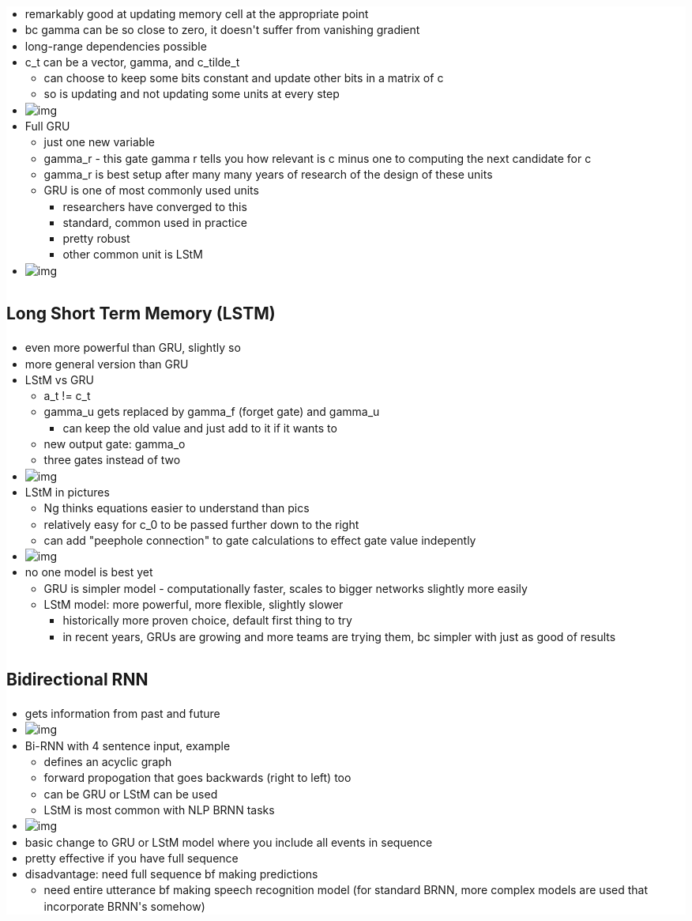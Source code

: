 - remarkably good at updating memory cell at the appropriate point
- bc gamma can be so close to zero, it doesn't suffer from vanishing gradient
- long-range dependencies possible
- c_t can be a vector, gamma, and c_tilde_t
  - can choose to keep some bits constant and update other bits in a matrix of c
  - so is updating and not updating some units at every step
- ![img](https://github.com/chriseal/deep_learning_ai/blob/master/5_SequenceModels/week1/5wk1_basic_RNN.png)
- Full GRU
  - just one new variable
  - gamma_r - this gate gamma r tells you how relevant is c<t> minus one to computing the next candidate for c<t>
  - gamma_r is best setup after many many years of research of the design of these units
  - GRU is one of most commonly used units
    - researchers have converged to this
    - standard, common used in practice
    - pretty robust
    - other common unit is LStM
- ![img](https://github.com/chriseal/deep_learning_ai/blob/master/5_SequenceModels/week1/5wk1_full_GRU.png)

## Long Short Term Memory (LSTM)

- even more powerful than GRU, slightly so
- more general version than GRU
- LStM vs GRU
  - a_t != c_t
  - gamma_u gets replaced by gamma_f (forget gate) and gamma_u
    - can keep the old value and just add to it if it wants to
  - new output gate: gamma_o
  - three gates instead of two
- ![img](https://github.com/chriseal/deep_learning_ai/blob/master/5_SequenceModels/week1/5wk1_gru_vs_lstm.png)
- LStM in pictures
  - Ng thinks equations easier to understand than pics
  - relatively easy for c_0 to be passed further down to the right
  - can add "peephole connection" to gate calculations to effect gate value indepently
- ![img](https://github.com/chriseal/deep_learning_ai/blob/master/5_SequenceModels/week1/5wk1_lstm_pic.png)
- no one model is best yet
  - GRU is simpler model - computationally faster, scales to bigger networks slightly more easily
  - LStM model: more powerful, more flexible, slightly slower
    - historically more proven choice, default first thing to try 
    - in recent years, GRUs are growing and more teams are trying them, bc simpler with just as good of results

## Bidirectional RNN

- gets information from past and future
- ![img](https://github.com/chriseal/deep_learning_ai/blob/master/5_SequenceModels/week1/5wk1_teddy.png)
- Bi-RNN with 4 sentence input, example
  - defines an acyclic graph
  - forward propogation that goes backwards (right to left) too
  - can be GRU or LStM can be used
  - LStM is most common with NLP BRNN tasks
- ![img](https://github.com/chriseal/deep_learning_ai/blob/master/5_SequenceModels/week1/5wk1_brnn.png)
- basic change to GRU or LStM model where you include all events in sequence
- pretty effective if you have full sequence
- disadvantage: need full sequence bf making predictions
  - need entire utterance bf making speech recognition model (for standard BRNN, more complex models are used that incorporate BRNN's somehow)
